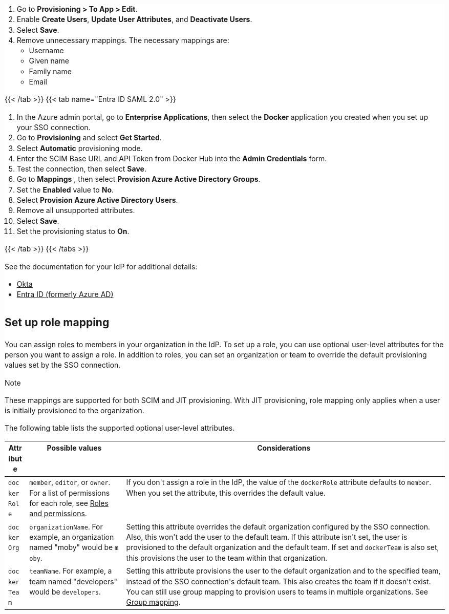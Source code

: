 1. Go to **Provisioning > To App > Edit**.
2. Enable **Create Users**, **Update User Attributes**, and **Deactivate Users**.
3. Select **Save**.
4. Remove unnecessary mappings. The necessary mappings are:
    - Username
    - Given name
    - Family name
    - Email

{{< /tab >}}
{{< tab name="Entra ID SAML 2.0" >}}

1. In the Azure admin portal, go to **Enterprise Applications**, then select the **Docker** application you created when you set up your SSO connection.
2. Go to **Provisioning** and select **Get Started**.
3. Select **Automatic** provisioning mode.
4. Enter the SCIM Base URL and API Token from Docker Hub into the **Admin Credentials** form.
5. Test the connection, then select **Save**.
6. Go to  **Mappings** , then select **Provision Azure Active Directory Groups**.
7. Set the **Enabled** value to **No**.
8. Select **Provision Azure Active Directory Users**.
9. Remove all unsupported attributes.
10. Select **Save**.
11. Set the provisioning status to **On**.

{{< /tab >}}
{{< /tabs >}}


See the documentation for your IdP for additional details:

- [Okta](https://help.okta.com/en-us/Content/Topics/Apps/Apps_App_Integration_Wizard_SCIM.htm)
- [Entra ID (formerly Azure AD)](https://learn.microsoft.com/en-us/azure/active-directory/app-provisioning/user-provisioning)

## Set up role mapping

You can assign [roles](/security/for-admins/roles-and-permissions/) to members in your organization in the IdP. To set up a role, you can use optional user-level attributes for the person you want to assign a role. In addition to roles, you can set an organization or team to override the default provisioning values set by the SSO connection.

> [!NOTE]
>
> These mappings are supported for both SCIM and JIT provisioning. With JIT provisioning, role mapping only applies when a user is initially provisioned to the organization.

The following table lists the supported optional user-level attributes.

| Attribute | Possible values    | Considerations |
| --------- | ------------------ | -------------- |
| `dockerRole` | `member`, `editor`, or `owner`. For a list of permissions for each role, see [Roles and permissions](/security/for-admins/roles-and-permissions/). | If you don't assign a role in the IdP, the value of the `dockerRole` attribute defaults to `member`. When you set the attribute, this overrides the default value. |
| `dockerOrg` | `organizationName`. For example, an organization named "moby" would be `moby`. | Setting this attribute overrides the default organization configured by the SSO connection. Also, this won't add the user to the default team. If this attribute isn't set, the user is provisioned to the default organization and the default team. If set and `dockerTeam` is also set, this provisions the user to the team within that organization. |
| `dockerTeam` | `teamName`. For example, a team named "developers" would be `developers`. | Setting this attribute provisions the user to the default organization and to the specified team, instead of the SSO connection's default team. This also creates the team if it doesn't exist. You can still use group mapping to provision users to teams in multiple organizations. See [Group mapping](/security/for-admins/provisioning/group-mapping/). |
